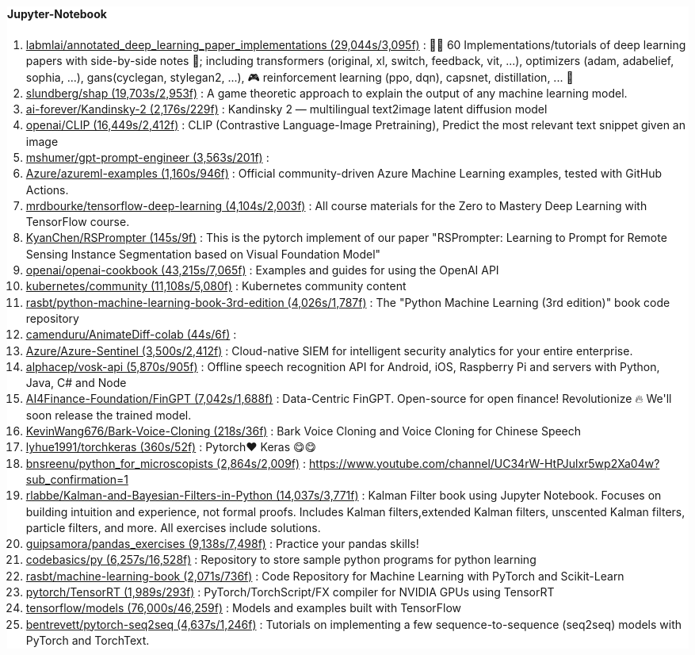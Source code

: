 #### Jupyter-Notebook
1. [labmlai/annotated_deep_learning_paper_implementations (29,044s/3,095f)](https://github.com/labmlai/annotated_deep_learning_paper_implementations) : 🧑‍🏫 60 Implementations/tutorials of deep learning papers with side-by-side notes 📝; including transformers (original, xl, switch, feedback, vit, ...), optimizers (adam, adabelief, sophia, ...), gans(cyclegan, stylegan2, ...), 🎮 reinforcement learning (ppo, dqn), capsnet, distillation, ... 🧠
2. [slundberg/shap (19,703s/2,953f)](https://github.com/slundberg/shap) : A game theoretic approach to explain the output of any machine learning model.
3. [ai-forever/Kandinsky-2 (2,176s/229f)](https://github.com/ai-forever/Kandinsky-2) : Kandinsky 2 — multilingual text2image latent diffusion model
4. [openai/CLIP (16,449s/2,412f)](https://github.com/openai/CLIP) : CLIP (Contrastive Language-Image Pretraining), Predict the most relevant text snippet given an image
5. [mshumer/gpt-prompt-engineer (3,563s/201f)](https://github.com/mshumer/gpt-prompt-engineer) : 
6. [Azure/azureml-examples (1,160s/946f)](https://github.com/Azure/azureml-examples) : Official community-driven Azure Machine Learning examples, tested with GitHub Actions.
7. [mrdbourke/tensorflow-deep-learning (4,104s/2,003f)](https://github.com/mrdbourke/tensorflow-deep-learning) : All course materials for the Zero to Mastery Deep Learning with TensorFlow course.
8. [KyanChen/RSPrompter (145s/9f)](https://github.com/KyanChen/RSPrompter) : This is the pytorch implement of our paper "RSPrompter: Learning to Prompt for Remote Sensing Instance Segmentation based on Visual Foundation Model"
9. [openai/openai-cookbook (43,215s/7,065f)](https://github.com/openai/openai-cookbook) : Examples and guides for using the OpenAI API
10. [kubernetes/community (11,108s/5,080f)](https://github.com/kubernetes/community) : Kubernetes community content
11. [rasbt/python-machine-learning-book-3rd-edition (4,026s/1,787f)](https://github.com/rasbt/python-machine-learning-book-3rd-edition) : The "Python Machine Learning (3rd edition)" book code repository
12. [camenduru/AnimateDiff-colab (44s/6f)](https://github.com/camenduru/AnimateDiff-colab) : 
13. [Azure/Azure-Sentinel (3,500s/2,412f)](https://github.com/Azure/Azure-Sentinel) : Cloud-native SIEM for intelligent security analytics for your entire enterprise.
14. [alphacep/vosk-api (5,870s/905f)](https://github.com/alphacep/vosk-api) : Offline speech recognition API for Android, iOS, Raspberry Pi and servers with Python, Java, C# and Node
15. [AI4Finance-Foundation/FinGPT (7,042s/1,688f)](https://github.com/AI4Finance-Foundation/FinGPT) : Data-Centric FinGPT. Open-source for open finance! Revolutionize 🔥 We'll soon release the trained model.
16. [KevinWang676/Bark-Voice-Cloning (218s/36f)](https://github.com/KevinWang676/Bark-Voice-Cloning) : Bark Voice Cloning and Voice Cloning for Chinese Speech
17. [lyhue1991/torchkeras (360s/52f)](https://github.com/lyhue1991/torchkeras) : Pytorch❤️ Keras 😋😋
18. [bnsreenu/python_for_microscopists (2,864s/2,009f)](https://github.com/bnsreenu/python_for_microscopists) : https://www.youtube.com/channel/UC34rW-HtPJulxr5wp2Xa04w?sub_confirmation=1
19. [rlabbe/Kalman-and-Bayesian-Filters-in-Python (14,037s/3,771f)](https://github.com/rlabbe/Kalman-and-Bayesian-Filters-in-Python) : Kalman Filter book using Jupyter Notebook. Focuses on building intuition and experience, not formal proofs. Includes Kalman filters,extended Kalman filters, unscented Kalman filters, particle filters, and more. All exercises include solutions.
20. [guipsamora/pandas_exercises (9,138s/7,498f)](https://github.com/guipsamora/pandas_exercises) : Practice your pandas skills!
21. [codebasics/py (6,257s/16,528f)](https://github.com/codebasics/py) : Repository to store sample python programs for python learning
22. [rasbt/machine-learning-book (2,071s/736f)](https://github.com/rasbt/machine-learning-book) : Code Repository for Machine Learning with PyTorch and Scikit-Learn
23. [pytorch/TensorRT (1,989s/293f)](https://github.com/pytorch/TensorRT) : PyTorch/TorchScript/FX compiler for NVIDIA GPUs using TensorRT
24. [tensorflow/models (76,000s/46,259f)](https://github.com/tensorflow/models) : Models and examples built with TensorFlow
25. [bentrevett/pytorch-seq2seq (4,637s/1,246f)](https://github.com/bentrevett/pytorch-seq2seq) : Tutorials on implementing a few sequence-to-sequence (seq2seq) models with PyTorch and TorchText.
